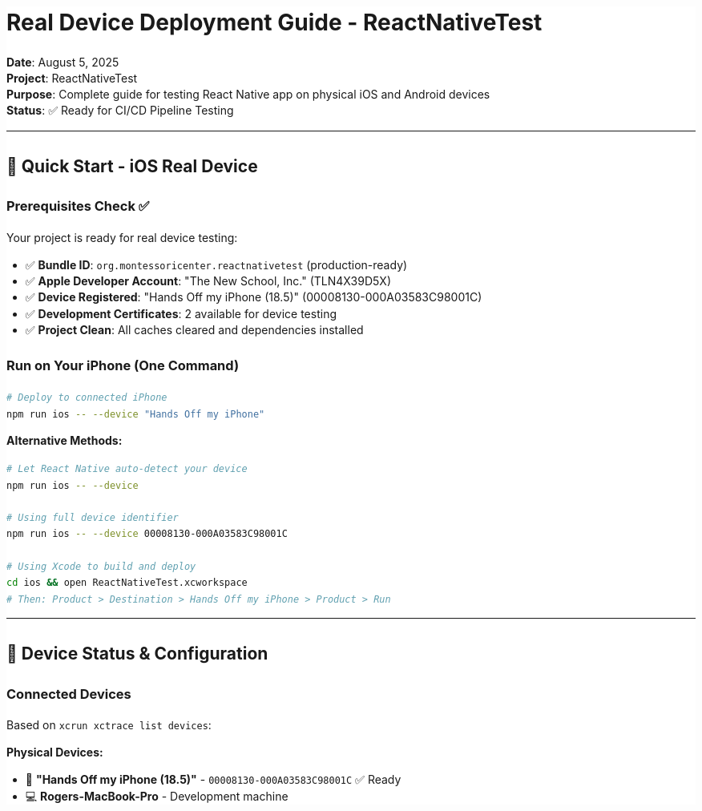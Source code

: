 # Real Device Deployment Guide - ReactNativeTest

**Date**: August 5, 2025  
**Project**: ReactNativeTest  
**Purpose**: Complete guide for testing React Native app on physical iOS and Android devices  
**Status**: ✅ Ready for CI/CD Pipeline Testing

---

## 🎯 **Quick Start - iOS Real Device**

### **Prerequisites Check ✅**

Your project is ready for real device testing:

- ✅ **Bundle ID**: `org.montessoricenter.reactnativetest` (production-ready)
- ✅ **Apple Developer Account**: "The New School, Inc." (TLN4X39D5X)
- ✅ **Device Registered**: "Hands Off my iPhone (18.5)" (00008130-000A03583C98001C)
- ✅ **Development Certificates**: 2 available for device testing
- ✅ **Project Clean**: All caches cleared and dependencies installed

### **Run on Your iPhone (One Command)**

```bash
# Deploy to connected iPhone
npm run ios -- --device "Hands Off my iPhone"
```

**Alternative Methods:**

```bash
# Let React Native auto-detect your device
npm run ios -- --device

# Using full device identifier
npm run ios -- --device 00008130-000A03583C98001C

# Using Xcode to build and deploy
cd ios && open ReactNativeTest.xcworkspace
# Then: Product > Destination > Hands Off my iPhone > Product > Run
```

---

## 📱 **Device Status & Configuration**

### **Connected Devices**

Based on `xcrun xctrace list devices`:

**Physical Devices:**
- 📱 **"Hands Off my iPhone (18.5)"** - `00008130-000A03583C98001C` ✅ Ready
- 💻 **Rogers-MacBook-Pro** - Development machine
